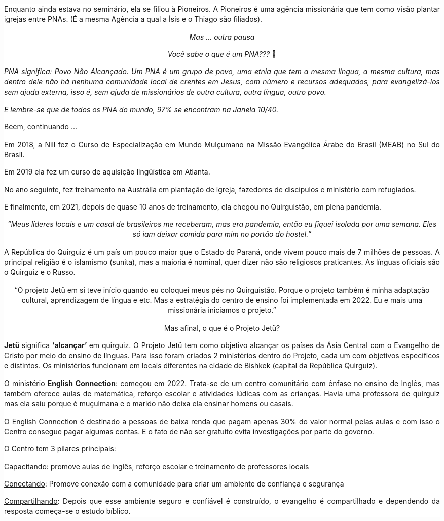 <p style="text-align: justify">Enquanto ainda estava no seminário, ela se filiou à Pioneiros. A Pioneiros é uma agência missionária que tem como visão plantar igrejas entre PNAs. (É a mesma Agência a qual a Ísis e o Thiago são filiados).</p>

<p style="text-align: center"><em>Mas ... outra pausa</em></p>

<p style="text-align: center"><em>Você sabe o que é um PNA??? </em>🤔</p><p style="text-align: justify"><em>PNA significa: Povo Não Alcançado. Um PNA é um grupo de povo, uma etnia que tem a mesma língua, a mesma cultura, mas dentro dele não há nenhuma comunidade local de crentes em Jesus, com número e recursos adequados, para evangelizá-los sem ajuda externa, isso é, sem ajuda de missionários de outra cultura, outra língua, outro povo.</em></p><p style="text-align: justify"><em>E lembre-se que de todos os PNA do mundo, 97% se encontram na Janela 10/40.</em></p>

<p style="text-align: justify">Beem, continuando ...</p>

<p style="text-align: justify">Em 2018, a Nill fez o Curso de Especialização em Mundo Mulçumano na Missão Evangélica Árabe do Brasil (MEAB) no Sul do Brasil.</p>

<p style="text-align: justify">Em 2019 ela fez um curso de aquisição lingüística em Atlanta.</p>

<p style="text-align: justify">No ano seguinte, fez treinamento na Austrália em plantação de igreja, fazedores de discípulos e ministério com refugiados.</p>

<p style="text-align: justify">E finalmente, em 2021, depois de quase 10 anos de treinamento, ela chegou no Quirguistão, em plena pandemia.</p><p style="text-align: center"><em>“Meus líderes locais e um casal de brasileiros me receberam, mas era pandemia, então eu fiquei isolada por uma semana. Eles só iam deixar comida para mim no portão do hostel.”</em></p>

<p style="text-align: justify">A República do Quirguiz é um país um pouco maior que o Estado do Paraná, onde vivem pouco mais de 7 milhões de pessoas. A principal religião é o islamismo (sunita), mas a maioria é nominal, quer dizer não são religiosos praticantes. As línguas oficiais são o Quirguiz e o Russo.</p>

<p style="text-align: center">“O projeto Jetü em si teve início quando eu coloquei meus pés no Quirguistão. Porque o projeto também é minha adaptação cultural, aprendizagem de língua e etc. Mas a estratégia do centro de ensino foi implementada em 2022. Eu e mais uma missionária iniciamos o projeto.”</p>

<p style="text-align: center">Mas afinal, o que é o Projeto Jetü?</p>

<p style="text-align: justify"><strong>Jetü </strong>significa <strong>‘alcançar’ </strong>em quirguiz. O Projeto Jetü tem como objetivo alcançar os países da Ásia Central com o Evangelho de Cristo por meio do ensino de línguas. Para isso foram criados 2 ministérios dentro do Projeto, cada um com objetivos específicos e distintos. Os ministérios funcionam em locais diferentes na cidade de Bishkek (capital da República Quirguiz).</p><p style="text-align: justify">O ministério <strong><u>English Connection</u></strong>: começou em 2022. Trata-se de um centro comunitário com ênfase no ensino de Inglês, mas também oferece aulas de matemática, reforço escolar e atividades lúdicas com as crianças. Havia uma professora de quirguiz mas ela saiu porque é muçulmana e o marido não deixa ela ensinar homens ou casais.</p>

<p style="text-align: justify">O English Connection é destinado a pessoas de baixa renda que pagam apenas 30% do valor normal pelas aulas e com isso o Centro consegue pagar algumas contas. E o fato de não ser gratuito evita investigações por parte do governo.</p><p style="text-align: justify">O Centro tem 3 pilares principais:</p><p style="text-align: justify"><u>Capacitando</u>: promove aulas de inglês, reforço escolar e treinamento de professores locais</p><p style="text-align: justify"><u>Conectando</u>: Promove conexão com a comunidade para criar um ambiente de confiança e segurança</p><p style="text-align: justify"><u>Compartilhando</u>: Depois que esse ambiente seguro e confiável é construído, o evangelho é compartilhado e dependendo da resposta começa-se o estudo bíblico.</p>
